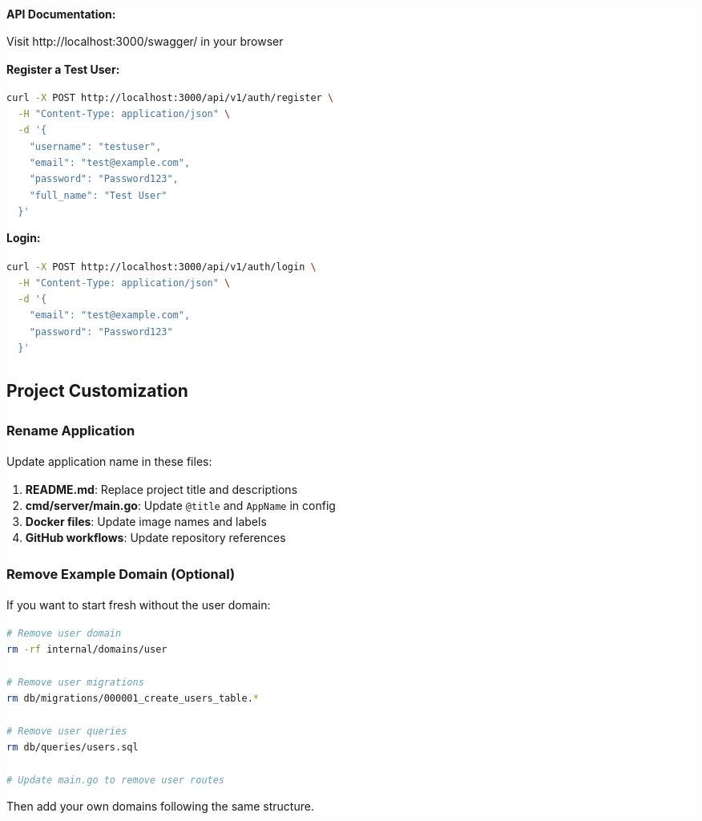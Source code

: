 **API Documentation:**

Visit http://localhost:3000/swagger/ in your browser

**Register a Test User:**
```bash
curl -X POST http://localhost:3000/api/v1/auth/register \
  -H "Content-Type: application/json" \
  -d '{
    "username": "testuser",
    "email": "test@example.com",
    "password": "Password123",
    "full_name": "Test User"
  }'
```

**Login:**
```bash
curl -X POST http://localhost:3000/api/v1/auth/login \
  -H "Content-Type: application/json" \
  -d '{
    "email": "test@example.com",
    "password": "Password123"
  }'
```

## Project Customization

### Rename Application

Update application name in these files:

1. **README.md**: Replace project title and descriptions
2. **cmd/server/main.go**: Update `@title` and `AppName` in config
3. **Docker files**: Update image names and labels
4. **GitHub workflows**: Update repository references

### Remove Example Domain (Optional)

If you want to start fresh without the user domain:

```bash
# Remove user domain
rm -rf internal/domains/user

# Remove user migrations
rm db/migrations/000001_create_users_table.*

# Remove user queries
rm db/queries/users.sql

# Update main.go to remove user routes
```

Then add your own domains following the same structure.
